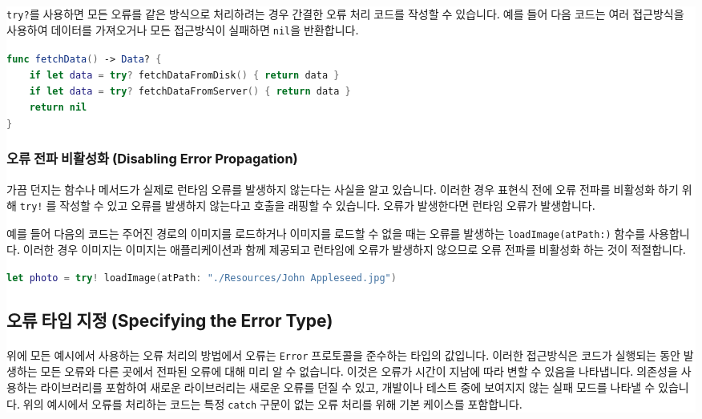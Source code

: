 `try?`를 사용하면 모든 오류를 같은 방식으로 처리하려는 경우
간결한 오류 처리 코드를 작성할 수 있습니다.
예를 들어
다음 코드는
여러 접근방식을 사용하여
데이터를 가져오거나 모든 접근방식이 실패하면 `nil`을 반환합니다.

```swift
func fetchData() -> Data? {
    if let data = try? fetchDataFromDisk() { return data }
    if let data = try? fetchDataFromServer() { return data }
    return nil
}
```



### 오류 전파 비활성화 (Disabling Error Propagation)

가끔 던지는 함수나 메서드가
실제로 런타임 오류를 발생하지 않는다는 사실을 알고 있습니다.
이러한 경우
표현식 전에 오류 전파를 비활성화 하기 위해 `try!` 를 작성할 수 있고
오류를 발생하지 않는다고 호출을 래핑할 수 있습니다.
오류가 발생한다면 런타임 오류가 발생합니다.

예를 들어 다음의 코드는 주어진 경로의 이미지를 로드하거나
이미지를 로드할 수 없을 때는
오류를 발생하는 `loadImage(atPath:)` 함수를 사용합니다.
이러한 경우 이미지는 이미지는 애플리케이션과 함께 제공되고
런타임에 오류가 발생하지 않으므로
오류 전파를 비활성화 하는 것이 적절합니다.

```swift
let photo = try! loadImage(atPath: "./Resources/John Appleseed.jpg")
```



## 오류 타입 지정 (Specifying the Error Type)

위에 모든 예시에서 사용하는 오류 처리의 방법에서
오류는
`Error` 프로토콜을 준수하는 타입의 값입니다.
이러한 접근방식은
코드가 실행되는 동안 발생하는 모든 오류와
다른 곳에서 전파된 오류에 대해
미리 알 수 없습니다.
이것은 오류가 시간이 지남에 따라 변할 수 있음을 나타냅니다.
의존성을 사용하는 라이브러리를 포함하여
새로운 라이브러리는
새로운 오류를 던질 수 있고,
개발이나 테스트 중에 보여지지 않는
실패 모드를 나타낼 수 있습니다.
위의 예시에서 오류를 처리하는 코드는
특정 `catch` 구문이 없는
오류 처리를 위해 기본 케이스를 포함합니다.
